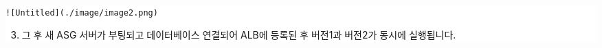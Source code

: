     ![Untitled](./image/image2.png)
    
3. 그 후 새 ASG 서버가 부팅되고 데이터베이스 연결되어 ALB에 등록된 후 버전1과 버전2가 동시에 실행됩니다.
    